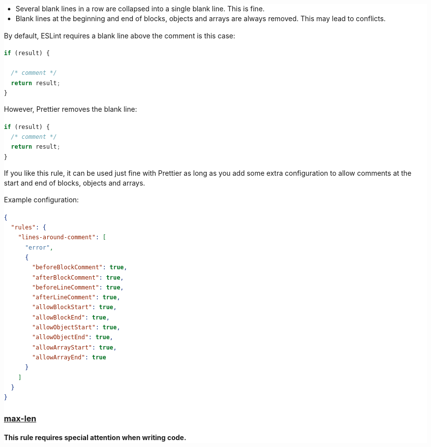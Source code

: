 - Several blank lines in a row are collapsed into a single blank line. This is
  fine.
- Blank lines at the beginning and end of blocks, objects and arrays are always
  removed. This may lead to conflicts.

By default, ESLint requires a blank line above the comment is this case:

```js
if (result) {

  /* comment */
  return result;
}
```

However, Prettier removes the blank line:

```js
if (result) {
  /* comment */
  return result;
}
```

If you like this rule, it can be used just fine with Prettier as long as you add
some extra configuration to allow comments at the start and end of blocks,
objects and arrays.

Example configuration:

```json
{
  "rules": {
    "lines-around-comment": [
      "error",
      {
        "beforeBlockComment": true,
        "afterBlockComment": true,
        "beforeLineComment": true,
        "afterLineComment": true,
        "allowBlockStart": true,
        "allowBlockEnd": true,
        "allowObjectStart": true,
        "allowObjectEnd": true,
        "allowArrayStart": true,
        "allowArrayEnd": true
      }
    ]
  }
}
```

### [max-len]

**This rule requires special attention when writing code.**


[Prettier]: https://github.com/prettier/prettier
[curly]: https://eslint.org/docs/rules/curly
[eslint-plugin-flowtype]: https://github.com/gajus/eslint-plugin-flowtype
[eslint-plugin-prettier]: https://github.com/prettier/eslint-plugin-prettier
[eslint-plugin-react]: https://github.com/yannickcr/eslint-plugin-react
[eslint-plugin-standard]: https://github.com/xjamundx/eslint-plugin-standard
[lines-around-comment]: https://eslint.org/docs/rules/lines-around-comment
[max-len]: https://eslint.org/docs/rules/max-len
[no-confusing-arrow]: https://eslint.org/docs/rules/no-confusing-arrow
[no-mixed-operators]: https://eslint.org/docs/rules/no-mixed-operators
[no-tabs]: https://eslint.org/docs/rules/no-tabs
[no-unexpected-multiline]: https://eslint.org/docs/rules/no-unexpected-multiline
[quotes]: https://eslint.org/docs/rules/quotes
[travis-badge]: https://travis-ci.org/prettier/eslint-config-prettier.svg?branch=master
[travis]: https://travis-ci.org/prettier/eslint-config-prettier